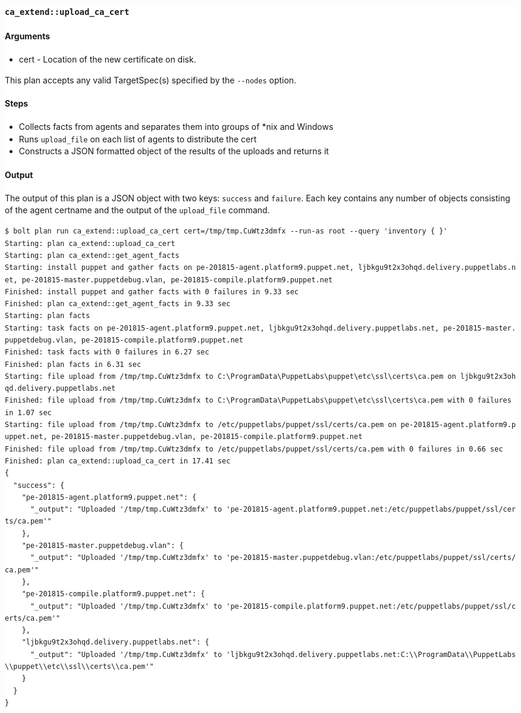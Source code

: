 ```
```

### `ca_extend::upload_ca_cert`

#### Arguments

*  cert - Location of the new certificate on disk.

This plan accepts any valid TargetSpec(s) specified by the `--nodes` option.

#### Steps

* Collects facts from agents and separates them into groups of \*nix and Windows
* Runs `upload_file` on each list of agents to distribute the cert
* Constructs a JSON formatted object of the results of the uploads and returns it

#### Output

The output of this plan is a JSON object with two keys: `success` and `failure`.  Each key contains any number of objects consisting of the agent certname and the output of the `upload_file` command.

```
$ bolt plan run ca_extend::upload_ca_cert cert=/tmp/tmp.CuWtz3dmfx --run-as root --query 'inventory { }'
Starting: plan ca_extend::upload_ca_cert
Starting: plan ca_extend::get_agent_facts
Starting: install puppet and gather facts on pe-201815-agent.platform9.puppet.net, ljbkgu9t2x3ohqd.delivery.puppetlabs.net, pe-201815-master.puppetdebug.vlan, pe-201815-compile.platform9.puppet.net
Finished: install puppet and gather facts with 0 failures in 9.33 sec
Finished: plan ca_extend::get_agent_facts in 9.33 sec
Starting: plan facts
Starting: task facts on pe-201815-agent.platform9.puppet.net, ljbkgu9t2x3ohqd.delivery.puppetlabs.net, pe-201815-master.puppetdebug.vlan, pe-201815-compile.platform9.puppet.net
Finished: task facts with 0 failures in 6.27 sec
Finished: plan facts in 6.31 sec
Starting: file upload from /tmp/tmp.CuWtz3dmfx to C:\ProgramData\PuppetLabs\puppet\etc\ssl\certs\ca.pem on ljbkgu9t2x3ohqd.delivery.puppetlabs.net
Finished: file upload from /tmp/tmp.CuWtz3dmfx to C:\ProgramData\PuppetLabs\puppet\etc\ssl\certs\ca.pem with 0 failures in 1.07 sec
Starting: file upload from /tmp/tmp.CuWtz3dmfx to /etc/puppetlabs/puppet/ssl/certs/ca.pem on pe-201815-agent.platform9.puppet.net, pe-201815-master.puppetdebug.vlan, pe-201815-compile.platform9.puppet.net
Finished: file upload from /tmp/tmp.CuWtz3dmfx to /etc/puppetlabs/puppet/ssl/certs/ca.pem with 0 failures in 0.66 sec
Finished: plan ca_extend::upload_ca_cert in 17.41 sec
{
  "success": {
    "pe-201815-agent.platform9.puppet.net": {
      "_output": "Uploaded '/tmp/tmp.CuWtz3dmfx' to 'pe-201815-agent.platform9.puppet.net:/etc/puppetlabs/puppet/ssl/certs/ca.pem'"
    },
    "pe-201815-master.puppetdebug.vlan": {
      "_output": "Uploaded '/tmp/tmp.CuWtz3dmfx' to 'pe-201815-master.puppetdebug.vlan:/etc/puppetlabs/puppet/ssl/certs/ca.pem'"
    },
    "pe-201815-compile.platform9.puppet.net": {
      "_output": "Uploaded '/tmp/tmp.CuWtz3dmfx' to 'pe-201815-compile.platform9.puppet.net:/etc/puppetlabs/puppet/ssl/certs/ca.pem'"
    },
    "ljbkgu9t2x3ohqd.delivery.puppetlabs.net": {
      "_output": "Uploaded '/tmp/tmp.CuWtz3dmfx' to 'ljbkgu9t2x3ohqd.delivery.puppetlabs.net:C:\\ProgramData\\PuppetLabs\\puppet\\etc\\ssl\\certs\\ca.pem'"
    }
  }
}
```